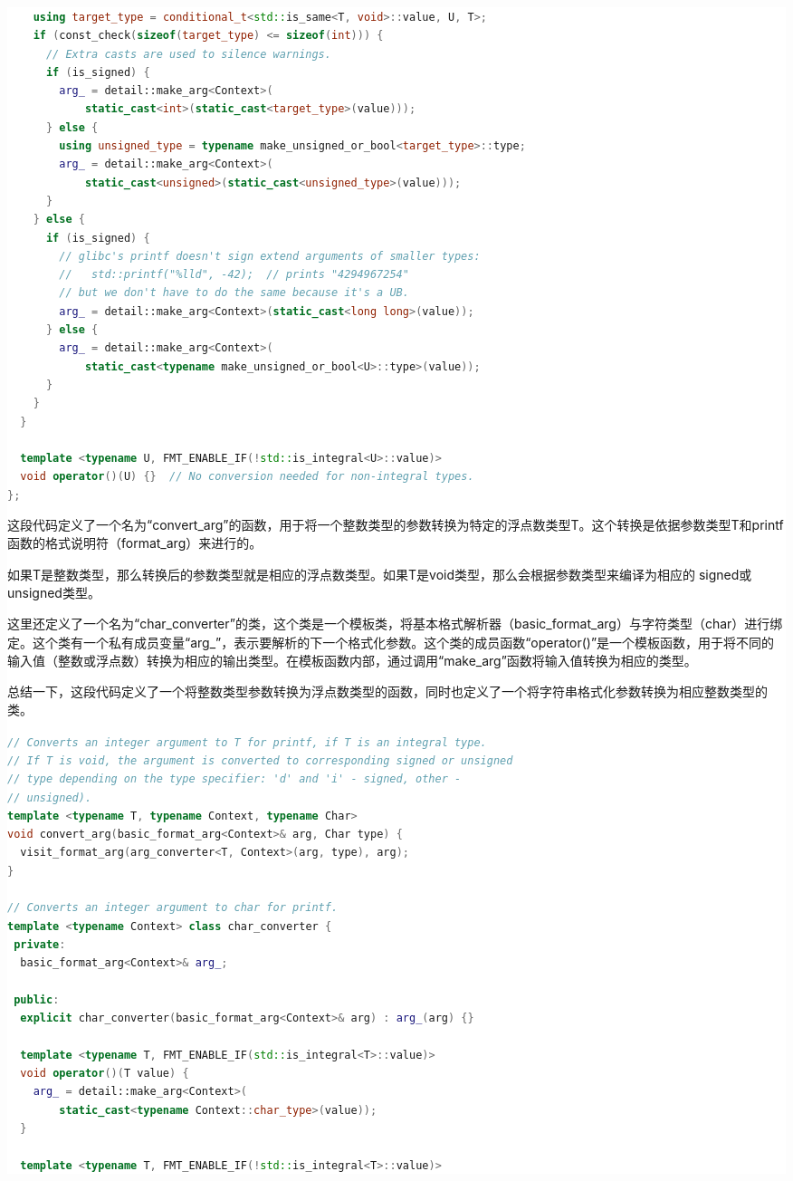 ```cpp
    using target_type = conditional_t<std::is_same<T, void>::value, U, T>;
    if (const_check(sizeof(target_type) <= sizeof(int))) {
      // Extra casts are used to silence warnings.
      if (is_signed) {
        arg_ = detail::make_arg<Context>(
            static_cast<int>(static_cast<target_type>(value)));
      } else {
        using unsigned_type = typename make_unsigned_or_bool<target_type>::type;
        arg_ = detail::make_arg<Context>(
            static_cast<unsigned>(static_cast<unsigned_type>(value)));
      }
    } else {
      if (is_signed) {
        // glibc's printf doesn't sign extend arguments of smaller types:
        //   std::printf("%lld", -42);  // prints "4294967254"
        // but we don't have to do the same because it's a UB.
        arg_ = detail::make_arg<Context>(static_cast<long long>(value));
      } else {
        arg_ = detail::make_arg<Context>(
            static_cast<typename make_unsigned_or_bool<U>::type>(value));
      }
    }
  }

  template <typename U, FMT_ENABLE_IF(!std::is_integral<U>::value)>
  void operator()(U) {}  // No conversion needed for non-integral types.
};

```

这段代码定义了一个名为“convert_arg”的函数，用于将一个整数类型的参数转换为特定的浮点数类型T。这个转换是依据参数类型T和printf函数的格式说明符（format_arg）来进行的。

如果T是整数类型，那么转换后的参数类型就是相应的浮点数类型。如果T是void类型，那么会根据参数类型来编译为相应的 signed或unsigned类型。

这里还定义了一个名为“char_converter”的类，这个类是一个模板类，将基本格式解析器（basic_format_arg）与字符类型（char）进行绑定。这个类有一个私有成员变量“arg_”，表示要解析的下一个格式化参数。这个类的成员函数“operator()”是一个模板函数，用于将不同的输入值（整数或浮点数）转换为相应的输出类型。在模板函数内部，通过调用“make_arg”函数将输入值转换为相应的类型。

总结一下，这段代码定义了一个将整数类型参数转换为浮点数类型的函数，同时也定义了一个将字符串格式化参数转换为相应整数类型的类。


```cpp
// Converts an integer argument to T for printf, if T is an integral type.
// If T is void, the argument is converted to corresponding signed or unsigned
// type depending on the type specifier: 'd' and 'i' - signed, other -
// unsigned).
template <typename T, typename Context, typename Char>
void convert_arg(basic_format_arg<Context>& arg, Char type) {
  visit_format_arg(arg_converter<T, Context>(arg, type), arg);
}

// Converts an integer argument to char for printf.
template <typename Context> class char_converter {
 private:
  basic_format_arg<Context>& arg_;

 public:
  explicit char_converter(basic_format_arg<Context>& arg) : arg_(arg) {}

  template <typename T, FMT_ENABLE_IF(std::is_integral<T>::value)>
  void operator()(T value) {
    arg_ = detail::make_arg<Context>(
        static_cast<typename Context::char_type>(value));
  }

  template <typename T, FMT_ENABLE_IF(!std::is_integral<T>::value)>
```